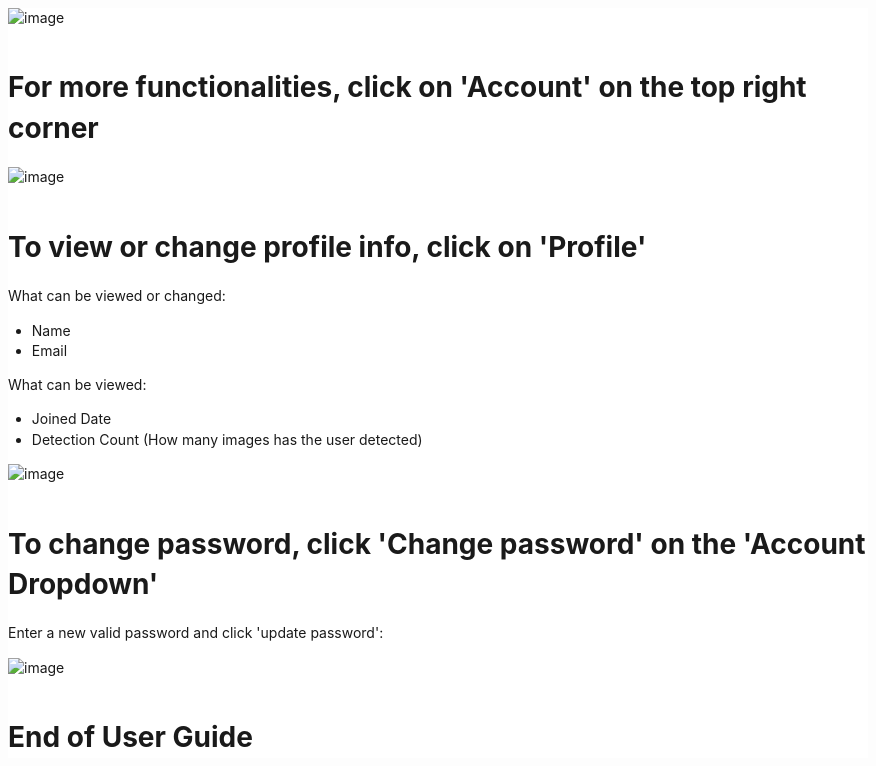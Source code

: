 <img width="1512" alt="image" src="https://user-images.githubusercontent.com/106051947/194846781-2317670a-011c-4950-9034-2c01fe4d45d7.png">

# For more functionalities, click on 'Account' on the top right corner

<img width="289" alt="image" src="https://user-images.githubusercontent.com/106051947/194847245-dfc470c4-9e3a-4ac7-9d66-67896289addc.png">

# To view or change profile info, click on 'Profile'
What can be viewed or changed:
* Name
* Email

What can be viewed:
* Joined Date
* Detection Count (How many images has the user detected)
 
<img width="1512" alt="image" src="https://user-images.githubusercontent.com/106051947/194847836-d9832cf6-6f99-40c9-b1f9-485883d8aa7e.png">

# To change password, click 'Change password' on the 'Account Dropdown'

Enter a new valid password and click 'update password':

<img width="1503" alt="image" src="https://user-images.githubusercontent.com/106051947/194848035-b485efea-9688-4a35-9429-a1698c9307e8.png">

# End of User Guide
